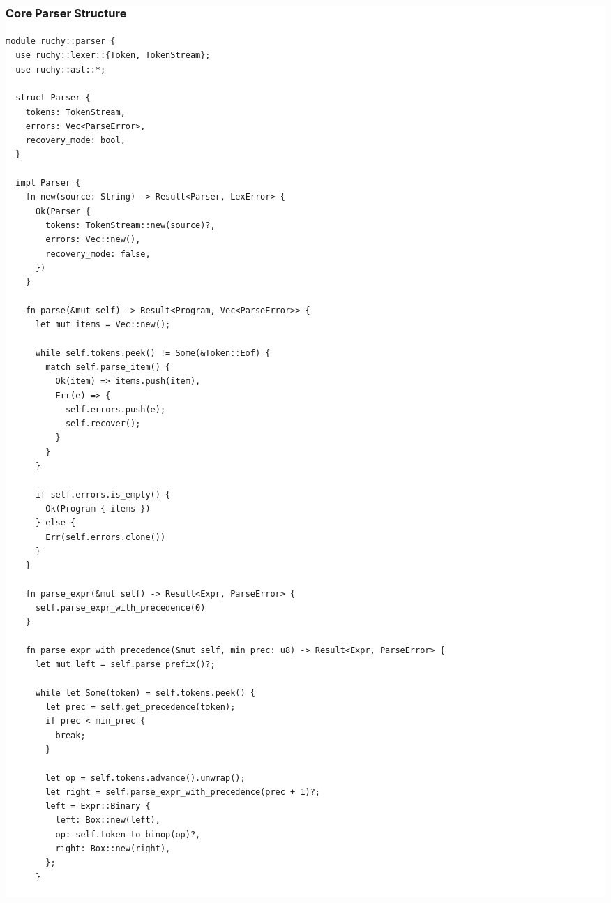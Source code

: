 ### Core Parser Structure
```ruchy
module ruchy::parser {
  use ruchy::lexer::{Token, TokenStream};
  use ruchy::ast::*;
  
  struct Parser {
    tokens: TokenStream,
    errors: Vec<ParseError>,
    recovery_mode: bool,
  }
  
  impl Parser {
    fn new(source: String) -> Result<Parser, LexError> {
      Ok(Parser {
        tokens: TokenStream::new(source)?,
        errors: Vec::new(),
        recovery_mode: false,
      })
    }
    
    fn parse(&mut self) -> Result<Program, Vec<ParseError>> {
      let mut items = Vec::new();
      
      while self.tokens.peek() != Some(&Token::Eof) {
        match self.parse_item() {
          Ok(item) => items.push(item),
          Err(e) => {
            self.errors.push(e);
            self.recover();
          }
        }
      }
      
      if self.errors.is_empty() {
        Ok(Program { items })
      } else {
        Err(self.errors.clone())
      }
    }
    
    fn parse_expr(&mut self) -> Result<Expr, ParseError> {
      self.parse_expr_with_precedence(0)
    }
    
    fn parse_expr_with_precedence(&mut self, min_prec: u8) -> Result<Expr, ParseError> {
      let mut left = self.parse_prefix()?;
      
      while let Some(token) = self.tokens.peek() {
        let prec = self.get_precedence(token);
        if prec < min_prec {
          break;
        }
        
        let op = self.tokens.advance().unwrap();
        let right = self.parse_expr_with_precedence(prec + 1)?;
        left = Expr::Binary {
          left: Box::new(left),
          op: self.token_to_binop(op)?,
          right: Box::new(right),
        };
      }
      
```